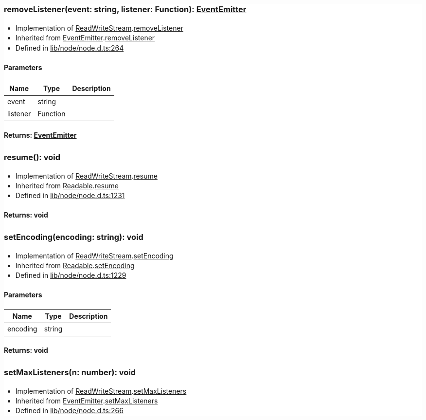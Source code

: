 ### removeListener(event: string, listener: Function): [EventEmitter](_events_.eventemitter.md)
  
* Implementation of [ReadWriteStream](../interfaces/nodejs.readwritestream.md).[removeListener](../interfaces/nodejs.readwritestream.md#removelistener)
* Inherited from [EventEmitter](_events_.eventemitter.md).[removeListener](_events_.eventemitter.md#removelistener)
* Defined in [lib/node/node.d.ts:264](https://github.com/kimamula/typedoc/blob/HEAD/src/lib/node/node.d.ts#L264)


#### Parameters

| Name | Type | Description |
| ---- | ---- | ---- |
| event | string|  |
| listener | Function|  |

#### Returns: [EventEmitter](_events_.eventemitter.md)

### resume(): void
  
* Implementation of [ReadWriteStream](../interfaces/nodejs.readwritestream.md).[resume](../interfaces/nodejs.readwritestream.md#resume)
* Inherited from [Readable](_stream_.readable.md).[resume](_stream_.readable.md#resume)
* Defined in [lib/node/node.d.ts:1231](https://github.com/kimamula/typedoc/blob/HEAD/src/lib/node/node.d.ts#L1231)

#### Returns: void

### setEncoding(encoding: string): void
  
* Implementation of [ReadWriteStream](../interfaces/nodejs.readwritestream.md).[setEncoding](../interfaces/nodejs.readwritestream.md#setencoding)
* Inherited from [Readable](_stream_.readable.md).[setEncoding](_stream_.readable.md#setencoding)
* Defined in [lib/node/node.d.ts:1229](https://github.com/kimamula/typedoc/blob/HEAD/src/lib/node/node.d.ts#L1229)


#### Parameters

| Name | Type | Description |
| ---- | ---- | ---- |
| encoding | string|  |

#### Returns: void

### setMaxListeners(n: number): void
  
* Implementation of [ReadWriteStream](../interfaces/nodejs.readwritestream.md).[setMaxListeners](../interfaces/nodejs.readwritestream.md#setmaxlisteners)
* Inherited from [EventEmitter](_events_.eventemitter.md).[setMaxListeners](_events_.eventemitter.md#setmaxlisteners)
* Defined in [lib/node/node.d.ts:266](https://github.com/kimamula/typedoc/blob/HEAD/src/lib/node/node.d.ts#L266)
